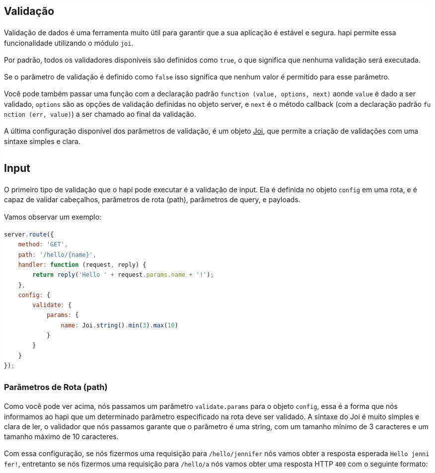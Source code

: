 ## Validação

Validação de dados é uma ferramenta muito útil para garantir que a sua aplicação é estável e segura. hapi permite essa funcionalidade utilizando o módulo `joi`.

Por padrão, todos os validadores disponíveis são definidos como `true`, o que significa que nenhuma validação será executada.

Se o parâmetro de validação é definido como `false` isso significa que nenhum valor é permitido para esse parâmetro.

Você pode também passar uma função com a declaração padrão `function (value, options, next)` aonde `value` é dado a ser validado, `options` são as opções de validação definidas no objeto server, e `next` é o método callback (com a declaração padrão `function (err, value)`) a ser chamado ao final da validação.

A última configuração disponível dos parâmetros de validação, é um objeto [Joi](https://github.com/hapijs/joi), que permite a criação de validações com uma sintaxe simples e clara.

## Input

O primeiro tipo de validação que o hapi pode executar é a validação de input. Ela é definida no objeto `config` em uma rota, e é capaz de validar cabeçalhos, parâmetros de rota (path), parâmetros de query, e payloads.

Vamos observar um exemplo:

```javascript
server.route({
    method: 'GET',
    path: '/hello/{name}',
    handler: function (request, reply) {
        return reply('Hello ' + request.params.name + '!');
    },
    config: {
        validate: {
            params: {
                name: Joi.string().min(3).max(10)
            }
        }
    }
});
```

### Parâmetros de Rota (path)

Como você pode ver acima, nós passamos um parâmetro `validate.params` para o objeto `config`, essa é a forma que nós informamos ao hapi que um determinado parâmetro especificado na rota deve ser validado. A sintaxe do Joi é muito simples e clara de ler, o validador que nós passamos garante que o parâmetro é uma string, com um tamanho mínimo de 3 caracteres e um tamanho máximo de 10 caracteres.

Com essa configuração, se nós fizermos uma requisição para `/hello/jennifer` nós vamos obter a resposta esperada `Hello jennifer!`, entretanto se nós fizermos uma requisição para `/hello/a` nós vamos obter uma resposta HTTP `400` com o seguinte formato:
